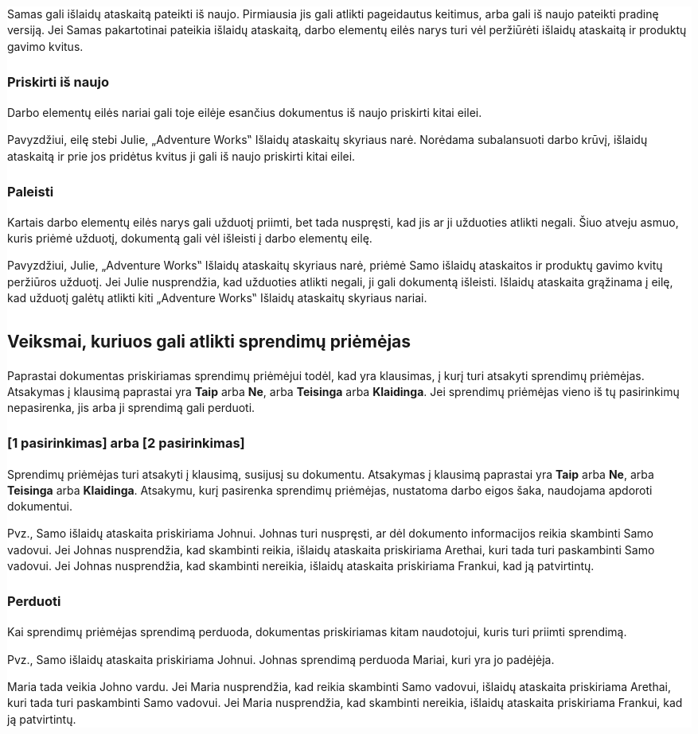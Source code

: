 Samas gali išlaidų ataskaitą pateikti iš naujo. Pirmiausia jis gali atlikti pageidautus keitimus, arba gali iš naujo pateikti pradinę versiją. Jei Samas pakartotinai pateikia išlaidų ataskaitą, darbo elementų eilės narys turi vėl peržiūrėti išlaidų ataskaitą ir produktų gavimo kvitus.

### <a name="reassign"></a>Priskirti iš naujo

Darbo elementų eilės nariai gali toje eilėje esančius dokumentus iš naujo priskirti kitai eilei.

Pavyzdžiui, eilę stebi Julie, „Adventure Works‟ Išlaidų ataskaitų skyriaus narė. Norėdama subalansuoti darbo krūvį, išlaidų ataskaitą ir prie jos pridėtus kvitus ji gali iš naujo priskirti kitai eilei.

### <a name="release"></a>Paleisti

Kartais darbo elementų eilės narys gali užduotį priimti, bet tada nuspręsti, kad jis ar ji užduoties atlikti negali. Šiuo atveju asmuo, kuris priėmė užduotį, dokumentą gali vėl išleisti į darbo elementų eilę.

Pavyzdžiui, Julie, „Adventure Works‟ Išlaidų ataskaitų skyriaus narė, priėmė Samo išlaidų ataskaitos ir produktų gavimo kvitų peržiūros užduotį. Jei Julie nusprendžia, kad užduoties atlikti negali, ji gali dokumentą išleisti. Išlaidų ataskaita grąžinama į eilę, kad užduotį galėtų atlikti kiti „Adventure Works‟ Išlaidų ataskaitų skyriaus nariai.

## <a name="actions-that-a-decision-maker-can-perform"></a>Veiksmai, kuriuos gali atlikti sprendimų priėmėjas

Paprastai dokumentas priskiriamas sprendimų priėmėjui todėl, kad yra klausimas, į kurį turi atsakyti sprendimų priėmėjas. Atsakymas į klausimą paprastai yra **Taip** arba **Ne**, arba **Teisinga** arba **Klaidinga**. Jei sprendimų priėmėjas vieno iš tų pasirinkimų nepasirenka, jis arba ji sprendimą gali perduoti.

### <a name="choice-1-or-choice-2"></a>\[1 pasirinkimas\] arba \[2 pasirinkimas\]

Sprendimų priėmėjas turi atsakyti į klausimą, susijusį su dokumentu. Atsakymas į klausimą paprastai yra **Taip** arba **Ne**, arba **Teisinga** arba **Klaidinga**. Atsakymu, kurį pasirenka sprendimų priėmėjas, nustatoma darbo eigos šaka, naudojama apdoroti dokumentui.

Pvz., Samo išlaidų ataskaita priskiriama Johnui. Johnas turi nuspręsti, ar dėl dokumento informacijos reikia skambinti Samo vadovui. Jei Johnas nusprendžia, kad skambinti reikia, išlaidų ataskaita priskiriama Arethai, kuri tada turi paskambinti Samo vadovui. Jei Johnas nusprendžia, kad skambinti nereikia, išlaidų ataskaita priskiriama Frankui, kad ją patvirtintų.

### <a name="delegate"></a>Perduoti

Kai sprendimų priėmėjas sprendimą perduoda, dokumentas priskiriamas kitam naudotojui, kuris turi priimti sprendimą.

Pvz., Samo išlaidų ataskaita priskiriama Johnui. Johnas sprendimą perduoda Mariai, kuri yra jo padėjėja.

Maria tada veikia Johno vardu. Jei Maria nusprendžia, kad reikia skambinti Samo vadovui, išlaidų ataskaita priskiriama Arethai, kuri tada turi paskambinti Samo vadovui. Jei Maria nusprendžia, kad skambinti nereikia, išlaidų ataskaita priskiriama Frankui, kad ją patvirtintų.
